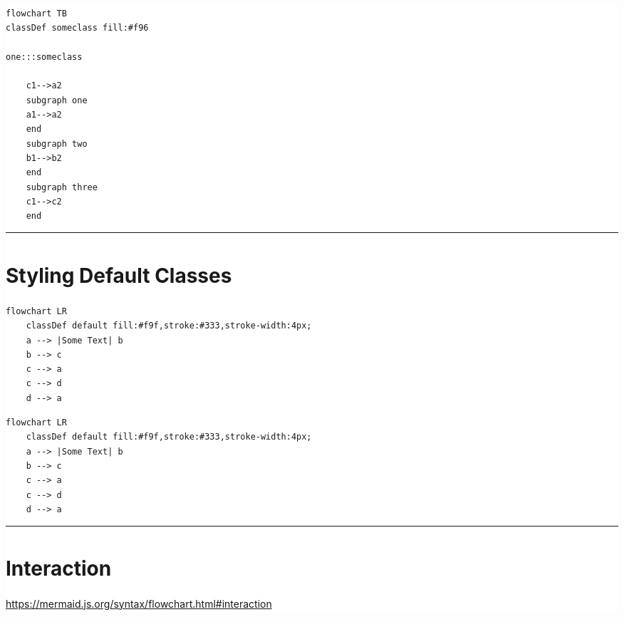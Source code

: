 ```mermaid
flowchart TB
classDef someclass fill:#f96

one:::someclass

    c1-->a2
    subgraph one
    a1-->a2
    end
    subgraph two
    b1-->b2
    end
    subgraph three
    c1-->c2
    end
```

---

# Styling Default Classes

```
flowchart LR
    classDef default fill:#f9f,stroke:#333,stroke-width:4px;
    a --> |Some Text| b
    b --> c
    c --> a
    c --> d
    d --> a
```

```mermaid
flowchart LR
    classDef default fill:#f9f,stroke:#333,stroke-width:4px;
    a --> |Some Text| b
    b --> c
    c --> a
    c --> d
    d --> a
```

---

# Interaction

https://mermaid.js.org/syntax/flowchart.html#interaction
